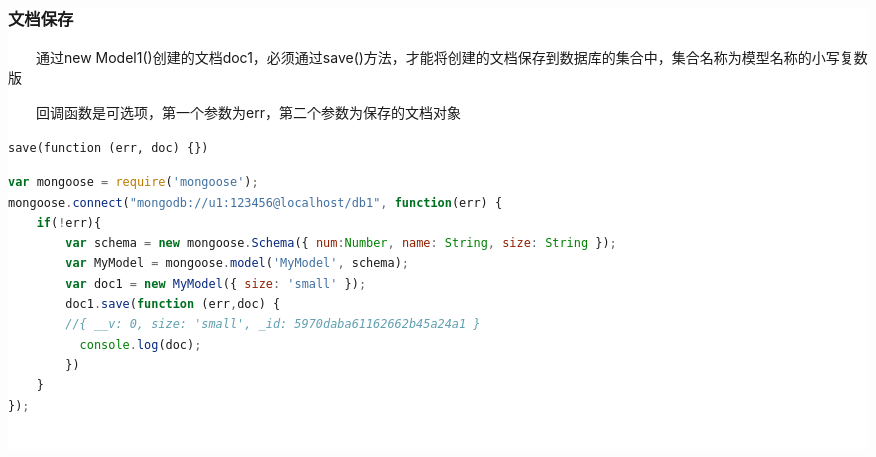  

### 文档保存

　　通过new Model1()创建的文档doc1，必须通过save()方法，才能将创建的文档保存到数据库的集合中，集合名称为模型名称的小写复数版

　　回调函数是可选项，第一个参数为err，第二个参数为保存的文档对象

```
save(function (err, doc) {})
```

 

```js
var mongoose = require('mongoose');
mongoose.connect("mongodb://u1:123456@localhost/db1", function(err) {
    if(!err){
        var schema = new mongoose.Schema({ num:Number, name: String, size: String });
        var MyModel = mongoose.model('MyModel', schema);
        var doc1 = new MyModel({ size: 'small' });
        doc1.save(function (err,doc) {
        //{ __v: 0, size: 'small', _id: 5970daba61162662b45a24a1 }
          console.log(doc);
        })
    }
});
```

 

　　



